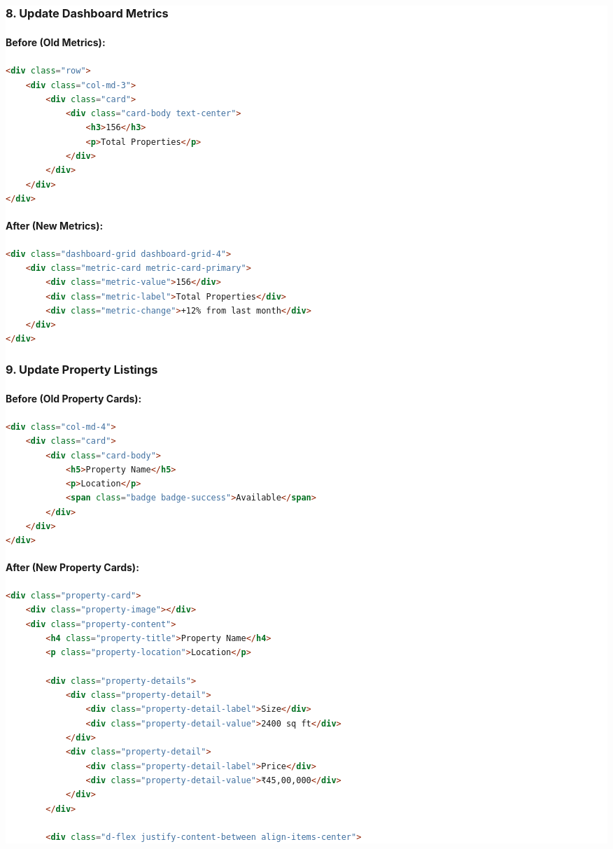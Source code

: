 ```html
```

### 8. Update Dashboard Metrics

#### Before (Old Metrics):
```html
<div class="row">
    <div class="col-md-3">
        <div class="card">
            <div class="card-body text-center">
                <h3>156</h3>
                <p>Total Properties</p>
            </div>
        </div>
    </div>
</div>
```

#### After (New Metrics):
```html
<div class="dashboard-grid dashboard-grid-4">
    <div class="metric-card metric-card-primary">
        <div class="metric-value">156</div>
        <div class="metric-label">Total Properties</div>
        <div class="metric-change">+12% from last month</div>
    </div>
</div>
```

### 9. Update Property Listings

#### Before (Old Property Cards):
```html
<div class="col-md-4">
    <div class="card">
        <div class="card-body">
            <h5>Property Name</h5>
            <p>Location</p>
            <span class="badge badge-success">Available</span>
        </div>
    </div>
</div>
```

#### After (New Property Cards):
```html
<div class="property-card">
    <div class="property-image"></div>
    <div class="property-content">
        <h4 class="property-title">Property Name</h4>
        <p class="property-location">Location</p>
        
        <div class="property-details">
            <div class="property-detail">
                <div class="property-detail-label">Size</div>
                <div class="property-detail-value">2400 sq ft</div>
            </div>
            <div class="property-detail">
                <div class="property-detail-label">Price</div>
                <div class="property-detail-value">₹45,00,000</div>
            </div>
        </div>
        
        <div class="d-flex justify-content-between align-items-center">
```
